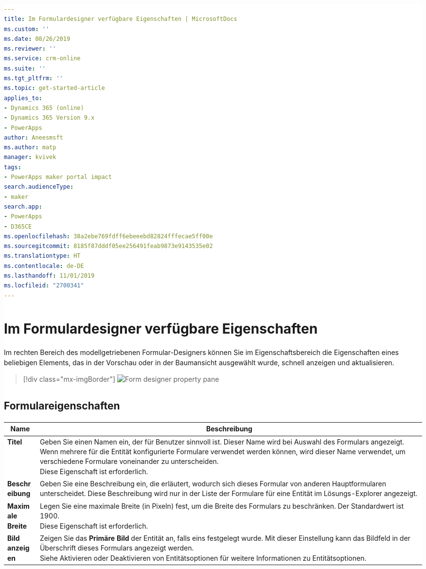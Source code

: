 ```yaml
---
title: Im Formulardesigner verfügbare Eigenschaften | MicrosoftDocs
ms.custom: ''
ms.date: 08/26/2019
ms.reviewer: ''
ms.service: crm-online
ms.suite: ''
ms.tgt_pltfrm: ''
ms.topic: get-started-article
applies_to:
- Dynamics 365 (online)
- Dynamics 365 Version 9.x
- PowerApps
author: Aneesmsft
ms.author: matp
manager: kvivek
tags:
- PowerApps maker portal impact
search.audienceType:
- maker
search.app:
- PowerApps
- D365CE
ms.openlocfilehash: 38a2ebe769fdff6ebeeebd82824fffecae5ff00e
ms.sourcegitcommit: 8185f87dddf05ee256491feab9873e9143535e02
ms.translationtype: HT
ms.contentlocale: de-DE
ms.lasthandoff: 11/01/2019
ms.locfileid: "2700341"
---
```

# <a name="properties-available-in-the-form-designer"></a>Im Formulardesigner verfügbare Eigenschaften

Im rechten Bereich des modellgetriebenen Formular-Designers können Sie im Eigenschaftsbereich die Eigenschaften eines beliebigen Elements, das in der Vorschau oder in der Baumansicht ausgewählt wurde, schnell anzeigen und aktualisieren. 

> [!div class="mx-imgBorder"] 
> ![](media/form-designer-property-pane.png "Form designer property pane")

## <a name="form-properties"></a>Formulareigenschaften

|Name  |Beschreibung  |
|---------|---------|
|**Titel**     | Geben Sie einen Namen ein, der für Benutzer sinnvoll ist. Dieser Name wird bei Auswahl des Formulars angezeigt. Wenn mehrere für die Entität konfigurierte Formulare verwendet werden können, wird dieser Name verwendet, um verschiedene Formulare voneinander zu unterscheiden. <br /> Diese Eigenschaft ist erforderlich.        |
|**Beschreibung**     |  Geben Sie eine Beschreibung ein, die erläutert, wodurch sich dieses Formular von anderen Hauptformularen unterscheidet. Diese Beschreibung wird nur in der Liste der Formulare für eine Entität im Lösungs-Explorer angezeigt.        |
|**Maximale Breite**     | Legen Sie eine maximale Breite (in Pixeln) fest, um die Breite des Formulars zu beschränken. Der Standardwert ist 1900. <br /> Diese Eigenschaft ist erforderlich.       |
|**Bild anzeigen**      | Zeigen Sie das **Primäre Bild** der Entität an, falls eins festgelegt wurde. Mit dieser Einstellung kann das Bildfeld in der Überschrift dieses Formulars angezeigt werden. <br /> Siehe Aktivieren oder Deaktivieren von Entitätsoptionen für weitere Informationen zu Entitätsoptionen.         |
